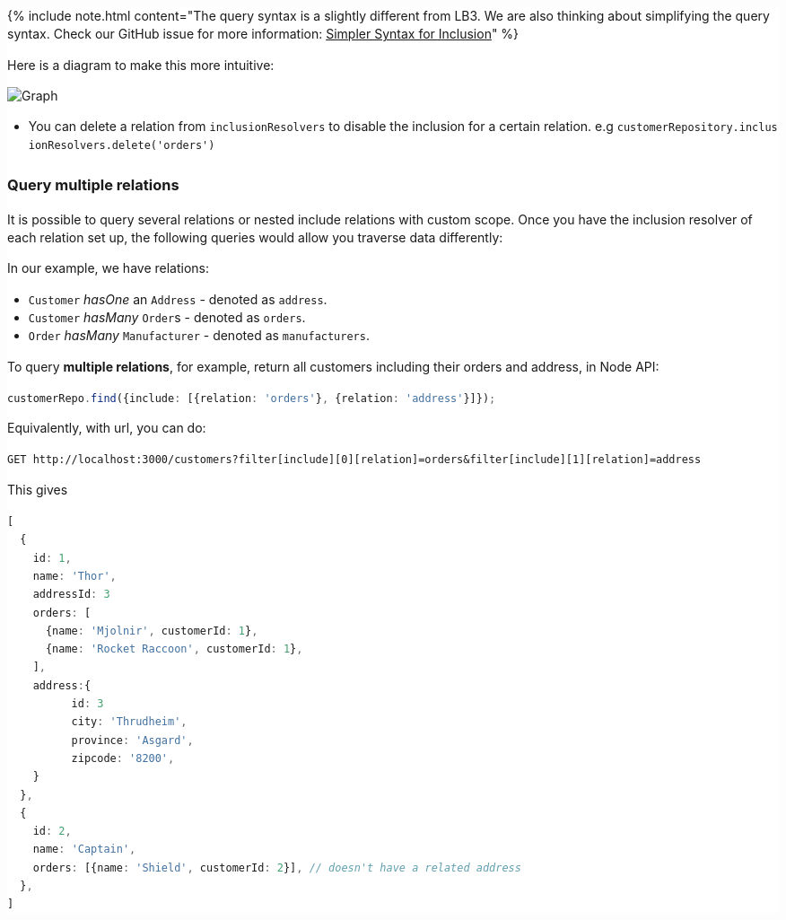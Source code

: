 {% include note.html content="The query syntax is a slightly different from LB3. We are also thinking about simplifying the query syntax. Check our GitHub issue for more information:
[Simpler Syntax for Inclusion](https://github.com/strongloop/loopback-next/issues/3205)" %}

Here is a diagram to make this more intuitive:

![Graph](./imgs/hasMany-relation-graph.png)

- You can delete a relation from `inclusionResolvers` to disable the inclusion
  for a certain relation. e.g
  `customerRepository.inclusionResolvers.delete('orders')`

### Query multiple relations

It is possible to query several relations or nested include relations with
custom scope. Once you have the inclusion resolver of each relation set up, the
following queries would allow you traverse data differently:

In our example, we have relations:

- `Customer` _hasOne_ an `Address` - denoted as `address`.
- `Customer` _hasMany_ `Order`s - denoted as `orders`.
- `Order` _hasMany_ `Manufacturer` - denoted as `manufacturers`.

To query **multiple relations**, for example, return all customers including
their orders and address, in Node API:

```ts
customerRepo.find({include: [{relation: 'orders'}, {relation: 'address'}]});
```

Equivalently, with url, you can do:

```
GET http://localhost:3000/customers?filter[include][0][relation]=orders&filter[include][1][relation]=address
```

This gives

```ts
[
  {
    id: 1,
    name: 'Thor',
    addressId: 3
    orders: [
      {name: 'Mjolnir', customerId: 1},
      {name: 'Rocket Raccoon', customerId: 1},
    ],
    address:{
          id: 3
          city: 'Thrudheim',
          province: 'Asgard',
          zipcode: '8200',
    }
  },
  {
    id: 2,
    name: 'Captain',
    orders: [{name: 'Shield', customerId: 2}], // doesn't have a related address
  },
]
```
